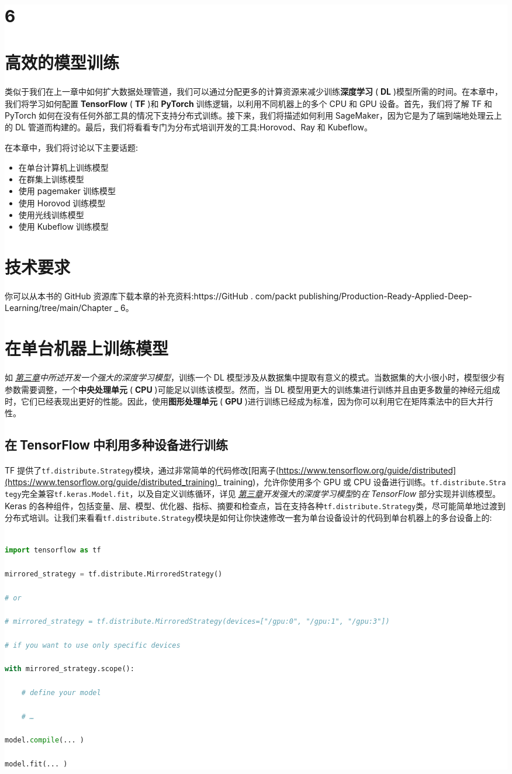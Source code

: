 <title>B18522_06</title> <link href="css/style-JRserifv6.css" rel="stylesheet" type="text/css">

# 6

# 高效的模型训练

类似于我们在上一章中如何扩大数据处理管道，我们可以通过分配更多的计算资源来减少训练**深度学习** ( **DL** )模型所需的时间。在本章中，我们将学习如何配置 **TensorFlow** ( **TF** )和 **PyTorch** 训练逻辑，以利用不同机器上的多个 CPU 和 GPU 设备。首先，我们将了解 TF 和 PyTorch 如何在没有任何外部工具的情况下支持分布式训练。接下来，我们将描述如何利用 SageMaker，因为它是为了端到端地处理云上的 DL 管道而构建的。最后，我们将看看专门为分布式培训开发的工具:Horovod、Ray 和 Kubeflow。

在本章中，我们将讨论以下主要话题:

*   在单台计算机上训练模型
*   在群集上训练模型
*   使用 pagemaker 训练模型
*   使用 Horovod 训练模型
*   使用光线训练模型
*   使用 Kubeflow 训练模型

# 技术要求

你可以从本书的 GitHub 资源库下载本章的补充资料:https://GitHub . com/packt publishing/Production-Ready-Applied-Deep-Learning/tree/main/Chapter _ 6。

# 在单台机器上训练模型

如 [*第三章*](B18522_03.xhtml#_idTextAnchor062)*中所述开发一个强大的深度学习模型*，训练一个 DL 模型涉及从数据集中提取有意义的模式。当数据集的大小很小时，模型很少有参数需要调整，一个**中央处理单元** ( **CPU** )可能足以训练该模型。然而，当 DL 模型用更大的训练集进行训练并且由更多数量的神经元组成时，它们已经表现出更好的性能。因此，使用**图形处理单元** ( **GPU** )进行训练已经成为标准，因为你可以利用它在矩阵乘法中的巨大并行性。

## 在 TensorFlow 中利用多种设备进行训练

TF 提供了`tf.distribute.Strategy`模块，通过非常简单的代码修改[阳离子(https://www.tensorflow.org/guide/distributed](https://www.tensorflow.org/guide/distributed_training)_ training)，允许你使用多个 GPU 或 CPU 设备进行训练。`tf.distribute.Strategy`完全兼容`tf.keras.Model.fit`，以及自定义训练循环，详见 [*第三章*](B18522_03.xhtml#_idTextAnchor062)*开发强大的深度学习模型*的*在 TensorFlow* 部分实现并训练模型。Keras 的各种组件，包括变量、层、模型、优化器、指标、摘要和检查点，旨在支持各种`tf.distribute.Strategy`类，尽可能简单地过渡到分布式培训。让我们来看看`tf.distribute.Strategy`模块是如何让你快速修改一套为单台设备设计的代码到单台机器上的多台设备上的:

```py

import tensorflow as tf

mirrored_strategy = tf.distribute.MirroredStrategy()

# or 

# mirrored_strategy = tf.distribute.MirroredStrategy(devices=["/gpu:0", "/gpu:1", "/gpu:3"])

# if you want to use only specific devices 

with mirrored_strategy.scope():

    # define your model 

    # …

model.compile(... )

model.fit(... ) 
```
